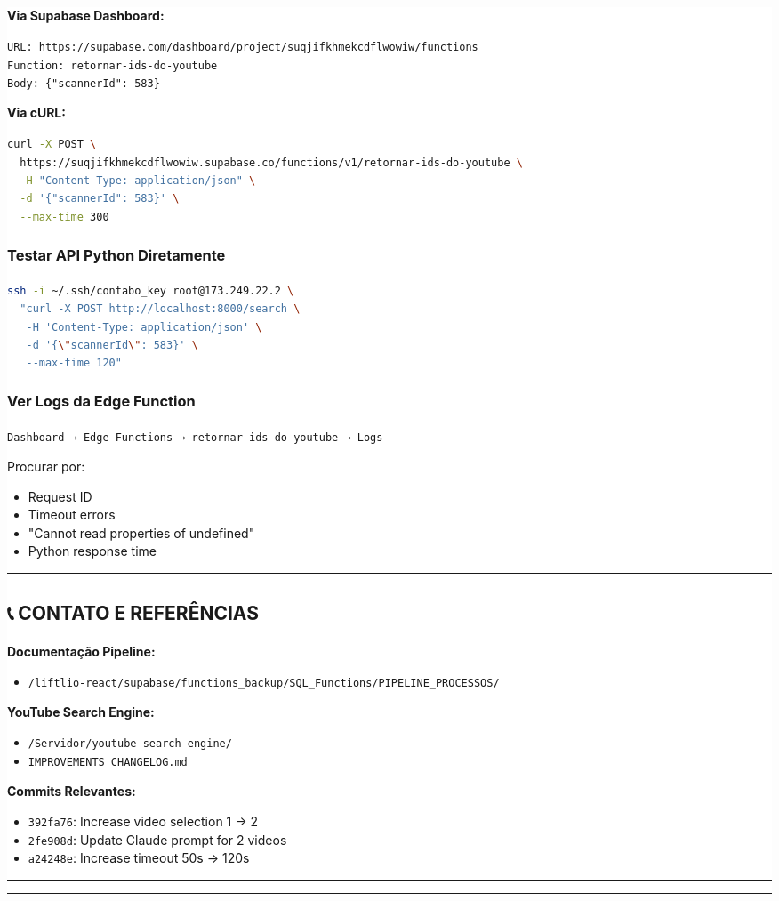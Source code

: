 **Via Supabase Dashboard:**
```
URL: https://supabase.com/dashboard/project/suqjifkhmekcdflwowiw/functions
Function: retornar-ids-do-youtube
Body: {"scannerId": 583}
```

**Via cURL:**
```bash
curl -X POST \
  https://suqjifkhmekcdflwowiw.supabase.co/functions/v1/retornar-ids-do-youtube \
  -H "Content-Type: application/json" \
  -d '{"scannerId": 583}' \
  --max-time 300
```

### Testar API Python Diretamente

```bash
ssh -i ~/.ssh/contabo_key root@173.249.22.2 \
  "curl -X POST http://localhost:8000/search \
   -H 'Content-Type: application/json' \
   -d '{\"scannerId\": 583}' \
   --max-time 120"
```

### Ver Logs da Edge Function

```
Dashboard → Edge Functions → retornar-ids-do-youtube → Logs
```

Procurar por:
- Request ID
- Timeout errors
- "Cannot read properties of undefined"
- Python response time

---

## 📞 CONTATO E REFERÊNCIAS

**Documentação Pipeline:**
- `/liftlio-react/supabase/functions_backup/SQL_Functions/PIPELINE_PROCESSOS/`

**YouTube Search Engine:**
- `/Servidor/youtube-search-engine/`
- `IMPROVEMENTS_CHANGELOG.md`

**Commits Relevantes:**
- `392fa76`: Increase video selection 1 → 2
- `2fe908d`: Update Claude prompt for 2 videos
- `a24248e`: Increase timeout 50s → 120s

---

---